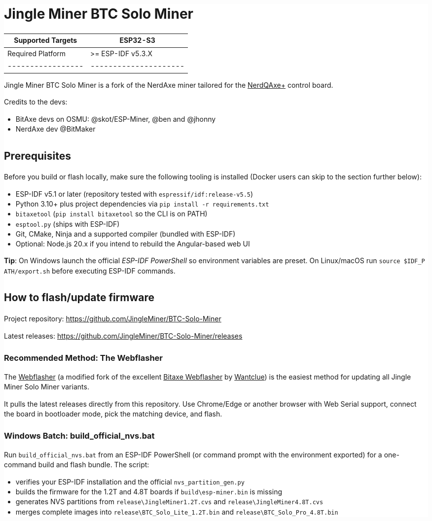 # Jingle Miner BTC Solo Miner

| Supported Targets | ESP32-S3              |
| ----------------- | --------------------- |
| Required Platform | >= ESP-IDF v5.3.X       |
| ----------------- | --------------------- |

Jingle Miner BTC Solo Miner is a fork of the NerdAxe miner tailored for the [NerdQAxe+](https://github.com/shufps/qaxe) control board.

Credits to the devs:
- BitAxe devs on OSMU: @skot/ESP-Miner, @ben and @jhonny
- NerdAxe dev @BitMaker

## Prerequisites

Before you build or flash locally, make sure the following tooling is installed (Docker users can skip to the section further below):

- ESP-IDF v5.1 or later (repository tested with `espressif/idf:release-v5.5`)
- Python 3.10+ plus project dependencies via `pip install -r requirements.txt`
- `bitaxetool` (`pip install bitaxetool` so the CLI is on PATH)
- `esptool.py` (ships with ESP-IDF)
- Git, CMake, Ninja and a supported compiler (bundled with ESP-IDF)
- Optional: Node.js 20.x if you intend to rebuild the Angular-based web UI

**Tip**: On Windows launch the official *ESP-IDF PowerShell* so environment variables are preset. On Linux/macOS run `source $IDF_PATH/export.sh` before executing ESP-IDF commands.

## How to flash/update firmware

Project repository: https://github.com/JingleMiner/BTC-Solo-Miner

Latest releases: https://github.com/JingleMiner/BTC-Solo-Miner/releases

### Recommended Method: The Webflasher

The [Webflasher](https://jingleminer.com/jingle-miner-web-flasher/) (a modified fork of the excellent [Bitaxe Webflasher](https://github.com/bitaxeorg/bitaxe-web-flasher) by [Wantclue](https://github.com/WantClue)) is the easiest method for updating all Jingle Miner Solo Miner variants.

It pulls the latest releases directly from this repository. Use Chrome/Edge or another browser with Web Serial support, connect the board in bootloader mode, pick the matching device, and flash.

### Windows Batch: build_official_nvs.bat

Run `build_official_nvs.bat` from an ESP-IDF PowerShell (or command prompt with the environment exported) for a one-command build and flash bundle. The script:
- verifies your ESP-IDF installation and the official `nvs_partition_gen.py`
- builds the firmware for the 1.2T and 4.8T boards if `build\esp-miner.bin` is missing
- generates NVS partitions from `release\JingleMiner1.2T.cvs` and `release\JingleMiner4.8T.cvs`
- merges complete images into `release\BTC_Solo_Lite_1.2T.bin` and `release\BTC_Solo_Pro_4.8T.bin`
